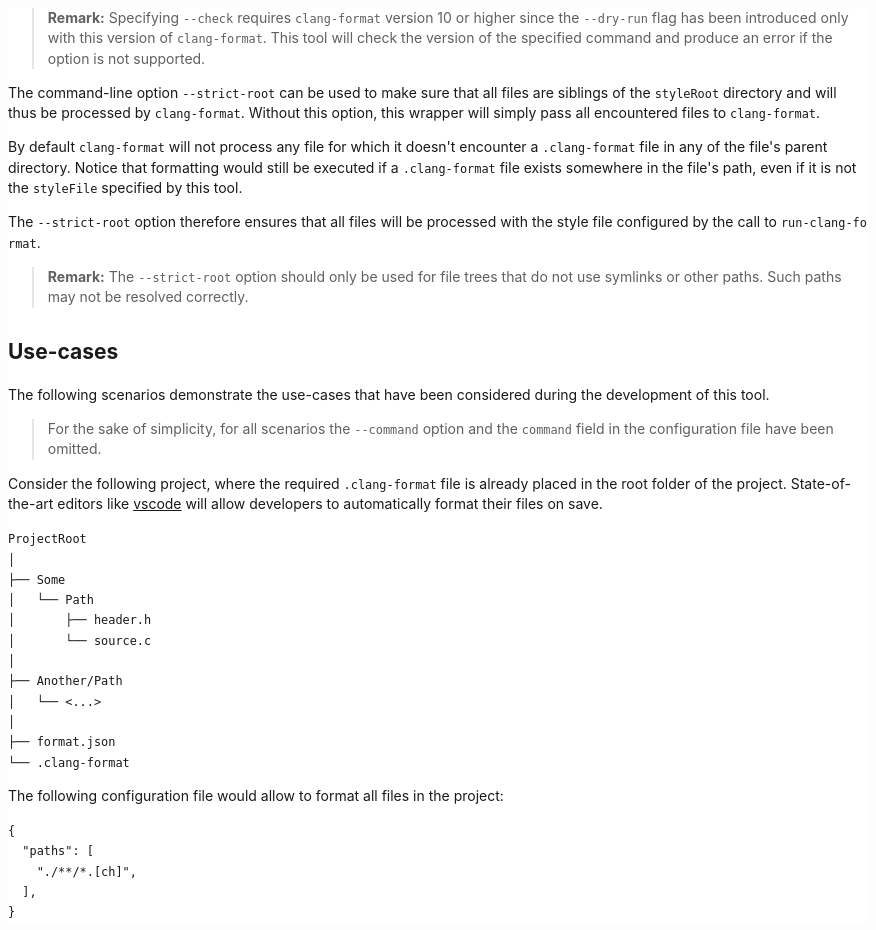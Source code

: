 > **Remark:** Specifying `--check` requires `clang-format` version 10 or higher since the `--dry-run` flag has been introduced only with this version of `clang-format`. This tool will check the version of the specified command and produce an error if the option is not supported.

The command-line option `--strict-root` can be used to make sure that all files are siblings of the `styleRoot` directory and will thus be processed by `clang-format`. Without this option, this wrapper will simply pass all encountered files to `clang-format`.

By default `clang-format` will not process any file for which it doesn't encounter a `.clang-format` file in any of the file's parent directory. Notice that formatting would still be executed if a `.clang-format` file exists somewhere in the file's path, even if it is not the `styleFile` specified by this tool.

The `--strict-root` option therefore ensures that all files will be processed with the style file configured by the call to `run-clang-format`.

> **Remark:** The `--strict-root` option should only be used for file trees that do not use symlinks or other paths. Such paths may not be resolved correctly.

## Use-cases

The following scenarios demonstrate the use-cases that have been considered during the development of this tool.

> For the sake of simplicity, for all scenarios the `--command` option and the `command` field in the configuration file have been omitted.

Consider the following project, where the required `.clang-format` file is already placed in the root folder of the project. State-of-the-art editors like [vscode](https://code.visualstudio.com/) will allow developers to automatically format their files on save.

```
ProjectRoot
│
├── Some
│   └── Path
│       ├── header.h
│       └── source.c
│
├── Another/Path
│   └── <...>
│
├── format.json
└── .clang-format
```

The following configuration file would allow to format all files in the project:

```
{
  "paths": [
    "./**/*.[ch]",
  ],
}
```
